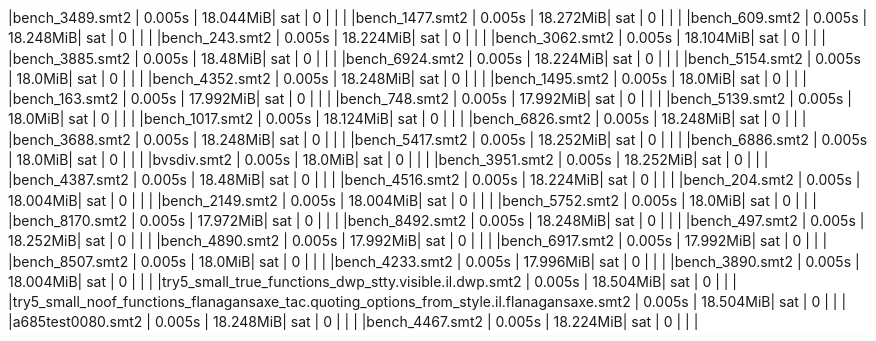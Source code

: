 |bench_3489.smt2                                              |    0.005s | 18.044MiB| sat | 0 |  |  |
|bench_1477.smt2                                              |    0.005s | 18.272MiB| sat | 0 |  |  |
|bench_609.smt2                                               |    0.005s | 18.248MiB| sat | 0 |  |  |
|bench_243.smt2                                               |    0.005s | 18.224MiB| sat | 0 |  |  |
|bench_3062.smt2                                              |    0.005s | 18.104MiB| sat | 0 |  |  |
|bench_3885.smt2                                              |    0.005s | 18.48MiB| sat | 0 |  |  |
|bench_6924.smt2                                              |    0.005s | 18.224MiB| sat | 0 |  |  |
|bench_5154.smt2                                              |    0.005s | 18.0MiB| sat | 0 |  |  |
|bench_4352.smt2                                              |    0.005s | 18.248MiB| sat | 0 |  |  |
|bench_1495.smt2                                              |    0.005s | 18.0MiB| sat | 0 |  |  |
|bench_163.smt2                                               |    0.005s | 17.992MiB| sat | 0 |  |  |
|bench_748.smt2                                               |    0.005s | 17.992MiB| sat | 0 |  |  |
|bench_5139.smt2                                              |    0.005s | 18.0MiB| sat | 0 |  |  |
|bench_1017.smt2                                              |    0.005s | 18.124MiB| sat | 0 |  |  |
|bench_6826.smt2                                              |    0.005s | 18.248MiB| sat | 0 |  |  |
|bench_3688.smt2                                              |    0.005s | 18.248MiB| sat | 0 |  |  |
|bench_5417.smt2                                              |    0.005s | 18.252MiB| sat | 0 |  |  |
|bench_6886.smt2                                              |    0.005s | 18.0MiB| sat | 0 |  |  |
|bvsdiv.smt2                                                  |    0.005s | 18.0MiB| sat | 0 |  |  |
|bench_3951.smt2                                              |    0.005s | 18.252MiB| sat | 0 |  |  |
|bench_4387.smt2                                              |    0.005s | 18.48MiB| sat | 0 |  |  |
|bench_4516.smt2                                              |    0.005s | 18.224MiB| sat | 0 |  |  |
|bench_204.smt2                                               |    0.005s | 18.004MiB| sat | 0 |  |  |
|bench_2149.smt2                                              |    0.005s | 18.004MiB| sat | 0 |  |  |
|bench_5752.smt2                                              |    0.005s | 18.0MiB| sat | 0 |  |  |
|bench_8170.smt2                                              |    0.005s | 17.972MiB| sat | 0 |  |  |
|bench_8492.smt2                                              |    0.005s | 18.248MiB| sat | 0 |  |  |
|bench_497.smt2                                               |    0.005s | 18.252MiB| sat | 0 |  |  |
|bench_4890.smt2                                              |    0.005s | 17.992MiB| sat | 0 |  |  |
|bench_6917.smt2                                              |    0.005s | 17.992MiB| sat | 0 |  |  |
|bench_8507.smt2                                              |    0.005s | 18.0MiB| sat | 0 |  |  |
|bench_4233.smt2                                              |    0.005s | 17.996MiB| sat | 0 |  |  |
|bench_3890.smt2                                              |    0.005s | 18.004MiB| sat | 0 |  |  |
|try5_small_true_functions_dwp_stty.visible.il.dwp.smt2       |    0.005s | 18.504MiB| sat | 0 |  |  |
|try5_small_noof_functions_flanagansaxe_tac.quoting_options_from_style.il.flanagansaxe.smt2 |    0.005s | 18.504MiB| sat | 0 |  |  |
|a685test0080.smt2                                            |    0.005s | 18.248MiB| sat | 0 |  |  |
|bench_4467.smt2                                              |    0.005s | 18.224MiB| sat | 0 |  |  |